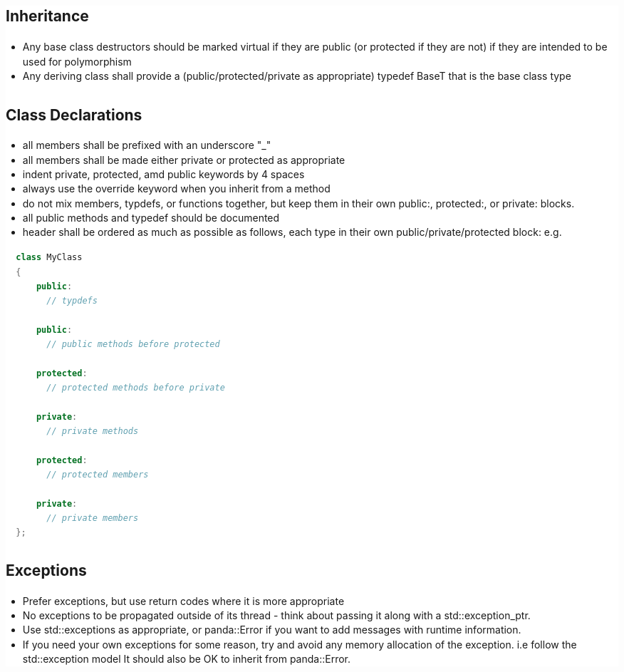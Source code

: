 ## Inheritance
- Any base class destructors should be marked virtual if they are public (or protected if they are not) if they are intended to be used for polymorphism
- Any deriving class shall provide a (public/protected/private as appropriate) typedef BaseT that is the base class type

## Class Declarations
- all members shall be prefixed with an underscore "\_"
- all members shall be made either private or protected as appropriate
- indent private, protected, amd public keywords by 4 spaces
- always use the override keyword when you inherit from a method
- do not mix members, typdefs, or functions together, but keep them in their own public:, protected:, or private: blocks.
- all public methods and typedef should be documented
- header shall be ordered as much as possible as follows, each type in their own public/private/protected block:
  e.g.
```c++
  class MyClass
  {
      public:
        // typdefs

      public:
        // public methods before protected

      protected:
        // protected methods before private

      private:
        // private methods

      protected:
        // protected members

      private:
        // private members
  };
```

## Exceptions
- Prefer exceptions, but use return codes where it is more appropriate
- No exceptions to be propagated outside of its thread - think about passing it along with a std::exception\_ptr.
- Use std::exceptions as appropriate, or panda::Error if you want to add messages with runtime information.
- If you need your own exceptions for some reason, try and avoid any memory allocation of the exception. i.e follow the std::exception model
  It should also be OK to inherit from panda::Error.
